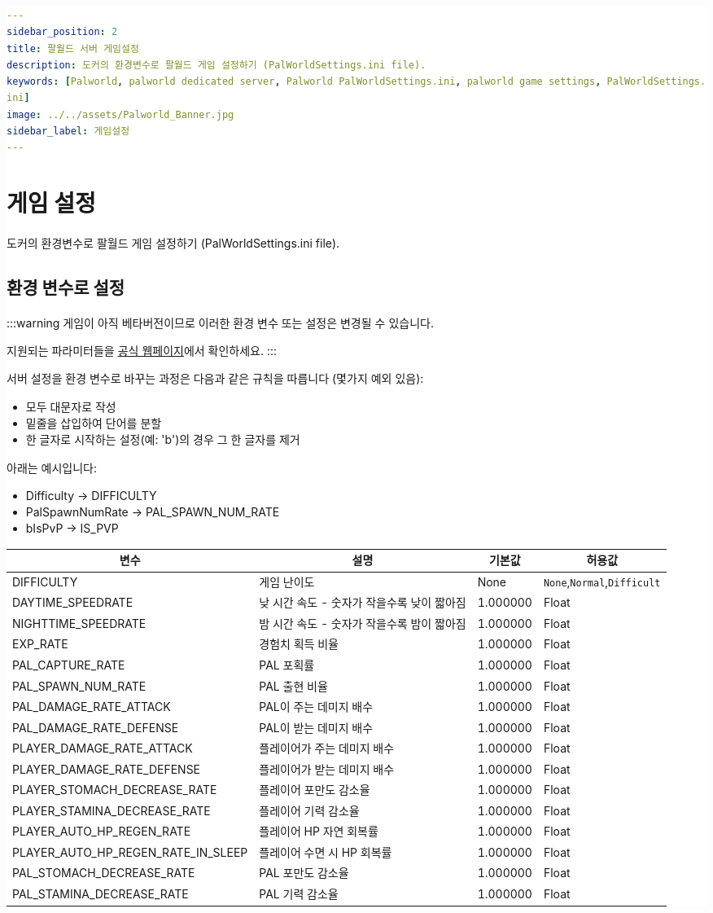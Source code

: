 ```yaml
---
sidebar_position: 2
title: 팔월드 서버 게임설정
description: 도커의 환경변수로 팔월드 게임 설정하기 (PalWorldSettings.ini file).
keywords: [Palworld, palworld dedicated server, Palworld PalWorldSettings.ini, palworld game settings, PalWorldSettings.ini]
image: ../../assets/Palworld_Banner.jpg
sidebar_label: 게임설정
---
```


# 게임 설정

도커의 환경변수로 팔월드 게임 설정하기 (PalWorldSettings.ini file).

## 환경 변수로 설정

:::warning
게임이 아직 베타버전이므로 이러한 환경 변수 또는 설정은 변경될 수 있습니다.

지원되는 파라미터들을 [공식 웹페이지](https://tech.palworldgame.com/optimize-game-balance)에서 확인하세요.
:::

서버 설정을 환경 변수로 바꾸는 과정은 다음과 같은 규칙을 따릅니다 (몇가지 예외 있음):

- 모두 대문자로 작성
- 밑줄을 삽입하여 단어를 분할
- 한 글자로 시작하는 설정(예: 'b')의 경우 그 한 글자를 제거

아래는 예시입니다:

- Difficulty -> DIFFICULTY
- PalSpawnNumRate -> PAL_SPAWN_NUM_RATE
- bIsPvP -> IS_PVP

| 변수                                      | 설명                                                           | 기본값                                                                                       | 허용값                                  |
|-------------------------------------------|----------------------------------------------------------------|----------------------------------------------------------------------------------------------|----------------------------------------|
| DIFFICULTY                                | 게임 난이도                                                     | None                                                                                         | `None`,`Normal`,`Difficult`            |
| DAYTIME_SPEEDRATE                         | 낮 시간 속도 - 숫자가 작을수록 낮이 짧아짐                        | 1.000000                                                                                     | Float                                  |
| NIGHTTIME_SPEEDRATE                       | 밤 시간 속도 - 숫자가 작을수록 밤이 짧아짐                        | 1.000000                                                                                     | Float                                  |
| EXP_RATE                                  | 경험치 획득 비율                                                | 1.000000                                                                                     | Float                                  |
| PAL_CAPTURE_RATE                          | PAL 포획률                                                     | 1.000000                                                                                     | Float                                  |
| PAL_SPAWN_NUM_RATE                        | PAL 출현 비율                                                  | 1.000000                                                                                     | Float                                  |
| PAL_DAMAGE_RATE_ATTACK                    | PAL이 주는 데미지 배수                                          | 1.000000                                                                                     | Float                                  |
| PAL_DAMAGE_RATE_DEFENSE                   | PAL이 받는 데미지 배수                                          | 1.000000                                                                                     | Float                                  |
| PLAYER_DAMAGE_RATE_ATTACK                 | 플레이어가 주는 데미지 배수                                     | 1.000000                                                                                     | Float                                  |
| PLAYER_DAMAGE_RATE_DEFENSE                | 플레이어가 받는 데미지 배수                                     | 1.000000                                                                                     | Float                                  |
| PLAYER_STOMACH_DECREASE_RATE              | 플레이어 포만도 감소율                                          | 1.000000                                                                                     | Float                                  |
| PLAYER_STAMINA_DECREASE_RATE              | 플레이어 기력 감소율                                            | 1.000000                                                                                     | Float                                  |
| PLAYER_AUTO_HP_REGEN_RATE                 | 플레이어 HP 자연 회복률                                         | 1.000000                                                                                     | Float                                  |
| PLAYER_AUTO_HP_REGEN_RATE_IN_SLEEP        | 플레이어 수면 시 HP 회복률                                      | 1.000000                                                                                     | Float                                  |
| PAL_STOMACH_DECREASE_RATE                 | PAL 포만도 감소율                                              | 1.000000                                                                                     | Float                                  |
| PAL_STAMINA_DECREASE_RATE                 | PAL 기력 감소율                                                | 1.000000                                                                                     | Float                                  |
